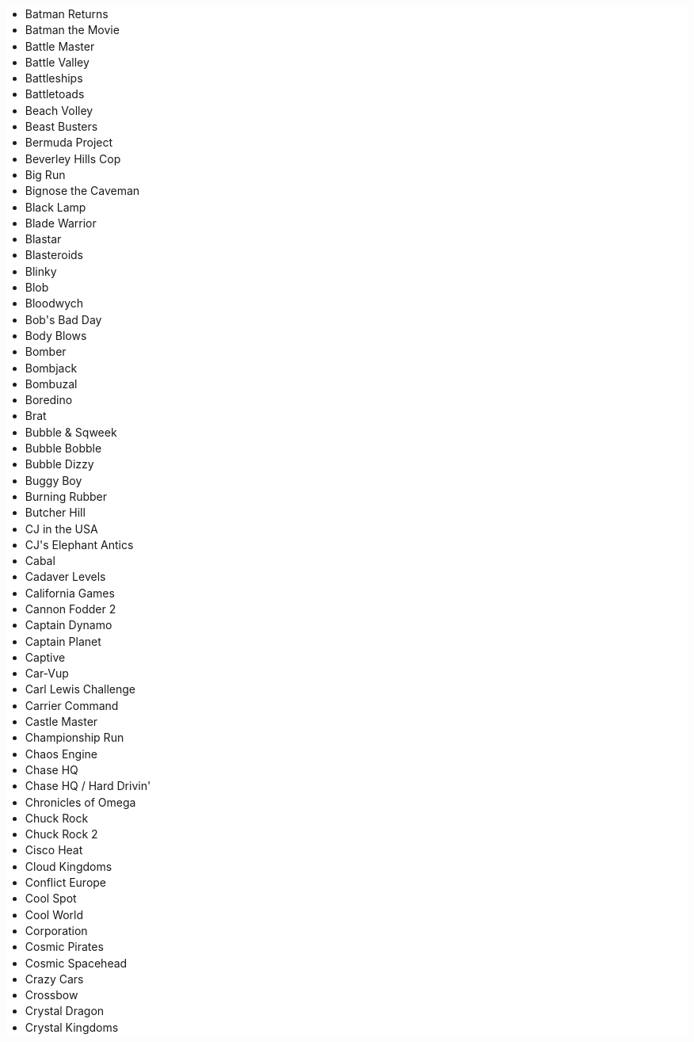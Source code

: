 - Batman Returns
- Batman the Movie
- Battle Master
- Battle Valley
- Battleships
- Battletoads
- Beach Volley
- Beast Busters
- Bermuda Project
- Beverley Hills Cop
- Big Run
- Bignose the Caveman
- Black Lamp
- Blade Warrior
- Blastar
- Blasteroids
- Blinky
- Blob
- Bloodwych
- Bob's Bad Day
- Body Blows
- Bomber
- Bombjack
- Bombuzal
- Boredino
- Brat
- Bubble & Sqweek
- Bubble Bobble
- Bubble Dizzy
- Buggy Boy
- Burning Rubber
- Butcher Hill
- CJ in the USA
- CJ's Elephant Antics
- Cabal
- Cadaver Levels
- California Games
- Cannon Fodder 2
- Captain Dynamo
- Captain Planet
- Captive
- Car-Vup
- Carl Lewis Challenge
- Carrier Command
- Castle Master
- Championship Run
- Chaos Engine
- Chase HQ
- Chase HQ / Hard Drivin'
- Chronicles of Omega
- Chuck Rock
- Chuck Rock 2
- Cisco Heat
- Cloud Kingdoms
- Conflict Europe
- Cool Spot
- Cool World
- Corporation
- Cosmic Pirates
- Cosmic Spacehead
- Crazy Cars
- Crossbow
- Crystal Dragon
- Crystal Kingdoms